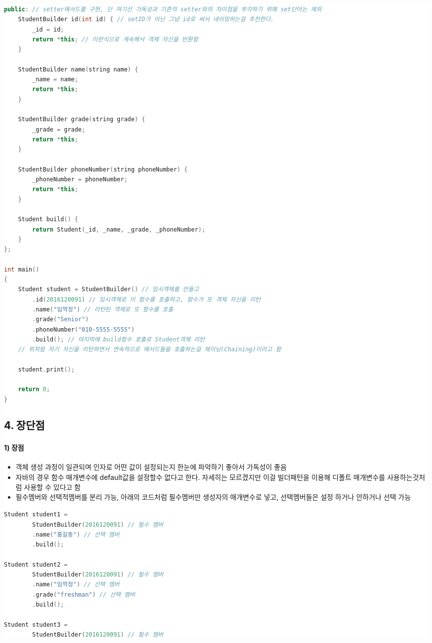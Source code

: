 ```C++
public: // setter메서드를 구현, 단 여기선 가독성과 기존의 setter와의 차이점을 부각하기 위해 set단어는 제외
    StudentBuilder id(int id) { // setID가 아닌 그냥 id로 써서 네이밍하는걸 추천한다.
        _id = id;
        return *this; // 이런식으로 계속해서 객체 자신을 반환함
    }

    StudentBuilder name(string name) {
        _name = name;
        return *this;
    }

    StudentBuilder grade(string grade) {
        _grade = grade;
        return *this;
    }

    StudentBuilder phoneNumber(string phoneNumber) {
        _phoneNumber = phoneNumber;
        return *this;
    }

    Student build() {
        return Student(_id, _name, _grade, _phoneNumber);
    }
};

int main()
{
    Student student = StudentBuilder() // 임시객체를 만들고
        .id(2016120091) // 임시객체로 이 함수를 호출하고, 함수가 또 객체 자신을 리턴
        .name("임꺽정") // 리턴된 객체로 또 함수를 호출
        .grade("Senior")
        .phoneNumber("010-5555-5555")
        .build(); // 마지막에 build함수 호출로 Student객체 리턴
	// 위처럼 자기 자신을 리턴하면서 연속적으로 메서드들을 호출하는걸 체이닝(Chaining)이라고 함

    student.print();

    return 0;
}
```


## 4. 장단점

#### 1) 장점
- 객체 생성 과정이 일관되며 인자로 어떤 값이 설정되는지 한눈에 파악하기 좋아서 가독성이 좋음
- 자바의 경우 함수 매개변수에 default값을 설정할수 없다고 한다. 자세히는 모르겠지만 이걸 빌더패턴을 이용해 디폴트 매개변수를 사용하는것처럼 사용할 수 있다고 함
- 필수멤버와 선택적멤버를 분리 가능, 아래의 코드처럼 필수멤버만 생성자의 매개변수로 넣고, 선택멤버들은 설정 하거나 안하거나 선택 가능
```C++
Student student1 = 
        StudentBuilder(2016120091) // 필수 멤버
        .name("홍길동") // 선택 멤버
        .build();

Student student2 = 
        StudentBuilder(2016120091) // 필수 멤버
        .name("임꺽정") // 선택 멤버
        .grade("freshman") // 선택 멤버
        .build();

Student student3 = 
        StudentBuilder(2016120091) // 필수 멤버
```